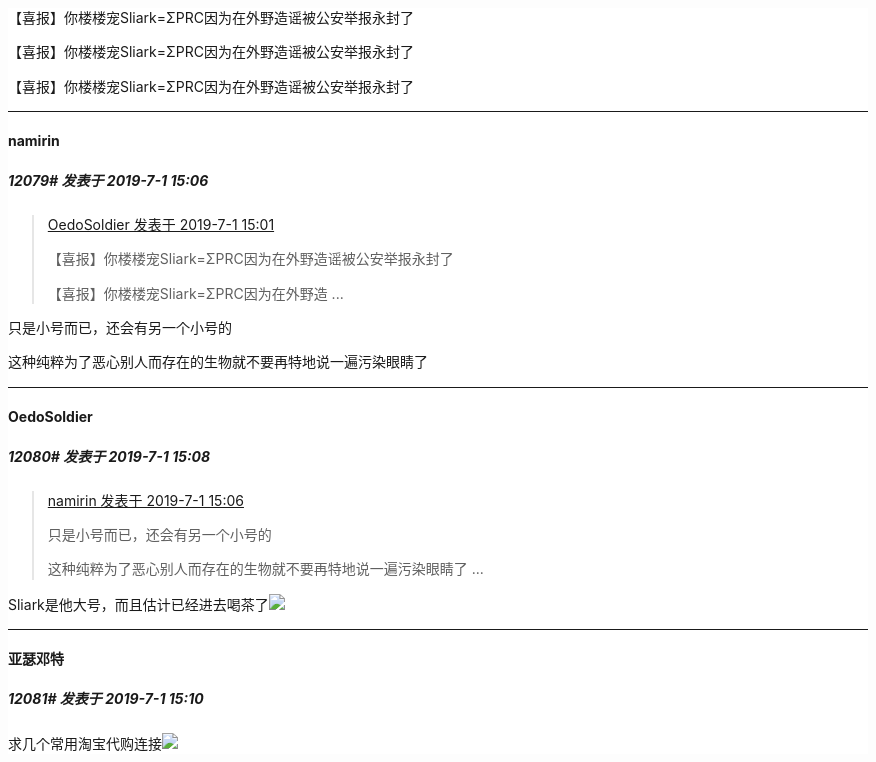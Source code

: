 【喜报】你楼楼宠Sliark=ΣPRC因为在外野造谣被公安举报永封了

【喜报】你楼楼宠Sliark=ΣPRC因为在外野造谣被公安举报永封了

【喜报】你楼楼宠Sliark=ΣPRC因为在外野造谣被公安举报永封了







*****

####  namirin  
##### 12079#       发表于 2019-7-1 15:06



<blockquote><a href="httphttps://bbs.saraba1st.com/2b/forum.php?mod=redirect&amp;goto=findpost&amp;pid=44345520&amp;ptid=1772503" target="_blank">OedoSoldier 发表于 2019-7-1 15:01</a>

【喜报】你楼楼宠Sliark=ΣPRC因为在外野造谣被公安举报永封了

【喜报】你楼楼宠Sliark=ΣPRC因为在外野造 ...</blockquote>
只是小号而已，还会有另一个小号的

这种纯粹为了恶心别人而存在的生物就不要再特地说一遍污染眼睛了







*****

####  OedoSoldier  
##### 12080#       发表于 2019-7-1 15:08



<blockquote><a href="httphttps://bbs.saraba1st.com/2b/forum.php?mod=redirect&amp;goto=findpost&amp;pid=44345596&amp;ptid=1772503" target="_blank">namirin 发表于 2019-7-1 15:06</a>

只是小号而已，还会有另一个小号的

这种纯粹为了恶心别人而存在的生物就不要再特地说一遍污染眼睛了 ...</blockquote>
Sliark是他大号，而且估计已经进去喝茶了<img src="https://static.saraba1st.com/image/smiley/face2017/065.png" referrerpolicy="no-referrer">







*****

####  亚瑟邓特  
##### 12081#       发表于 2019-7-1 15:10




求几个常用淘宝代购连接<img src="https://static.saraba1st.com/image/smiley/face2017/007.png" referrerpolicy="no-referrer">

